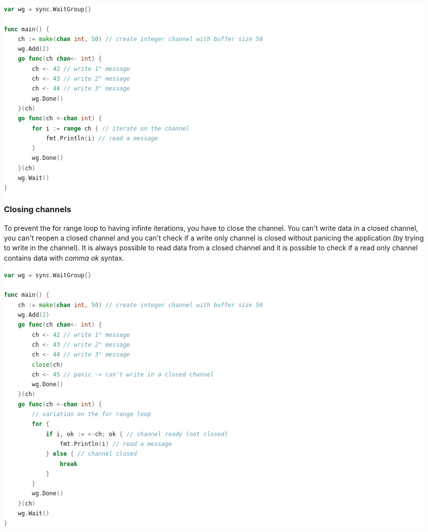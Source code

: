 ```go
var wg = sync.WaitGroup{}

func main() {
	ch := make(chan int, 50) // create integer channel with buffer size 50
	wg.Add(2)
	go func(ch chan<- int) {
		ch <- 42 // write 1° message
		ch <- 43 // write 2° message
		ch <- 44 // write 3° message
		wg.Done()
	}(ch)
	go func(ch <-chan int) {
		for i := range ch { // iterate on the channel
			fmt.Println(i) // read a message
		}
		wg.Done()
	}(ch)
	wg.Wait()
}
```

### Closing channels
To prevent the for range loop to having infinte iterations, you have to close the channel. You can't write data in a closed channel, you can't reopen a closed channel and you can't check if a write only channel is closed without panicing the application (by trying to write in the channel). It is always possible to read data from a closed channel and it is possible to check if a read only channel contains data with *comma ok* syntax.

```go
var wg = sync.WaitGroup{}

func main() {
	ch := make(chan int, 50) // create integer channel with buffer size 50
	wg.Add(2)
	go func(ch chan<- int) {
		ch <- 42 // write 1° message
		ch <- 43 // write 2° message
		ch <- 44 // write 3° message
		close(ch)
		ch <- 45 // panic -> can't write in a closed channel
		wg.Done()
	}(ch)
	go func(ch <-chan int) {
		// variation on the for range loop
		for {
			if i, ok := <-ch; ok { // channel ready (not closed)
				fmt.Println(i) // read a message
			} else { // channel closed
				break
			}
		}
		wg.Done()
	}(ch)
	wg.Wait()
}
```
